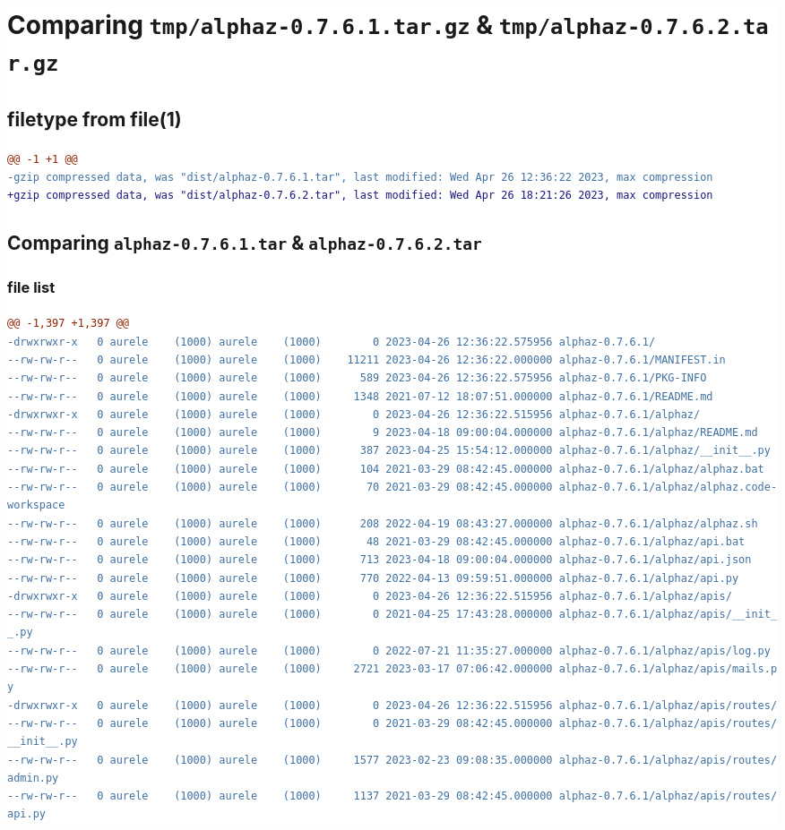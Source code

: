 # Comparing `tmp/alphaz-0.7.6.1.tar.gz` & `tmp/alphaz-0.7.6.2.tar.gz`

## filetype from file(1)

```diff
@@ -1 +1 @@
-gzip compressed data, was "dist/alphaz-0.7.6.1.tar", last modified: Wed Apr 26 12:36:22 2023, max compression
+gzip compressed data, was "dist/alphaz-0.7.6.2.tar", last modified: Wed Apr 26 18:21:26 2023, max compression
```

## Comparing `alphaz-0.7.6.1.tar` & `alphaz-0.7.6.2.tar`

### file list

```diff
@@ -1,397 +1,397 @@
-drwxrwxr-x   0 aurele    (1000) aurele    (1000)        0 2023-04-26 12:36:22.575956 alphaz-0.7.6.1/
--rw-rw-r--   0 aurele    (1000) aurele    (1000)    11211 2023-04-26 12:36:22.000000 alphaz-0.7.6.1/MANIFEST.in
--rw-rw-r--   0 aurele    (1000) aurele    (1000)      589 2023-04-26 12:36:22.575956 alphaz-0.7.6.1/PKG-INFO
--rw-rw-r--   0 aurele    (1000) aurele    (1000)     1348 2021-07-12 18:07:51.000000 alphaz-0.7.6.1/README.md
-drwxrwxr-x   0 aurele    (1000) aurele    (1000)        0 2023-04-26 12:36:22.515956 alphaz-0.7.6.1/alphaz/
--rw-rw-r--   0 aurele    (1000) aurele    (1000)        9 2023-04-18 09:00:04.000000 alphaz-0.7.6.1/alphaz/README.md
--rw-rw-r--   0 aurele    (1000) aurele    (1000)      387 2023-04-25 15:54:12.000000 alphaz-0.7.6.1/alphaz/__init__.py
--rw-rw-r--   0 aurele    (1000) aurele    (1000)      104 2021-03-29 08:42:45.000000 alphaz-0.7.6.1/alphaz/alphaz.bat
--rw-rw-r--   0 aurele    (1000) aurele    (1000)       70 2021-03-29 08:42:45.000000 alphaz-0.7.6.1/alphaz/alphaz.code-workspace
--rw-rw-r--   0 aurele    (1000) aurele    (1000)      208 2022-04-19 08:43:27.000000 alphaz-0.7.6.1/alphaz/alphaz.sh
--rw-rw-r--   0 aurele    (1000) aurele    (1000)       48 2021-03-29 08:42:45.000000 alphaz-0.7.6.1/alphaz/api.bat
--rw-rw-r--   0 aurele    (1000) aurele    (1000)      713 2023-04-18 09:00:04.000000 alphaz-0.7.6.1/alphaz/api.json
--rw-rw-r--   0 aurele    (1000) aurele    (1000)      770 2022-04-13 09:59:51.000000 alphaz-0.7.6.1/alphaz/api.py
-drwxrwxr-x   0 aurele    (1000) aurele    (1000)        0 2023-04-26 12:36:22.515956 alphaz-0.7.6.1/alphaz/apis/
--rw-rw-r--   0 aurele    (1000) aurele    (1000)        0 2021-04-25 17:43:28.000000 alphaz-0.7.6.1/alphaz/apis/__init__.py
--rw-rw-r--   0 aurele    (1000) aurele    (1000)        0 2022-07-21 11:35:27.000000 alphaz-0.7.6.1/alphaz/apis/log.py
--rw-rw-r--   0 aurele    (1000) aurele    (1000)     2721 2023-03-17 07:06:42.000000 alphaz-0.7.6.1/alphaz/apis/mails.py
-drwxrwxr-x   0 aurele    (1000) aurele    (1000)        0 2023-04-26 12:36:22.515956 alphaz-0.7.6.1/alphaz/apis/routes/
--rw-rw-r--   0 aurele    (1000) aurele    (1000)        0 2021-03-29 08:42:45.000000 alphaz-0.7.6.1/alphaz/apis/routes/__init__.py
--rw-rw-r--   0 aurele    (1000) aurele    (1000)     1577 2023-02-23 09:08:35.000000 alphaz-0.7.6.1/alphaz/apis/routes/admin.py
--rw-rw-r--   0 aurele    (1000) aurele    (1000)     1137 2021-03-29 08:42:45.000000 alphaz-0.7.6.1/alphaz/apis/routes/api.py
```